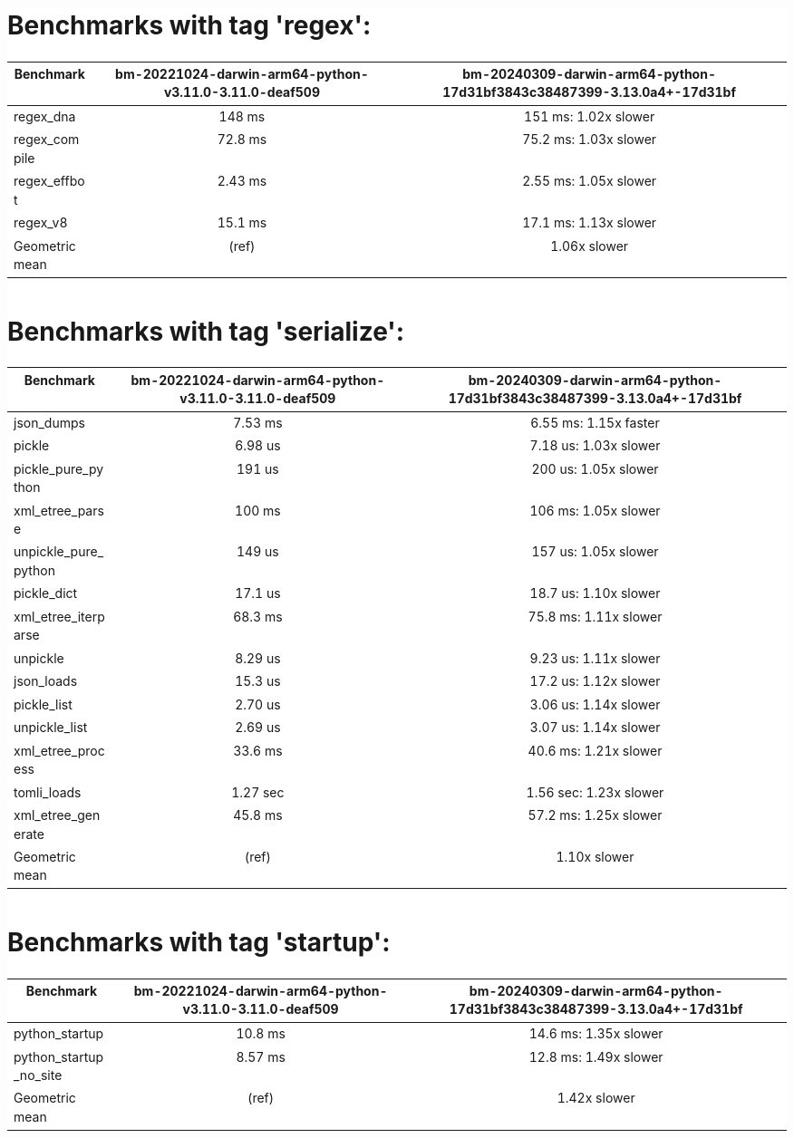 Benchmarks with tag 'regex':
============================

| Benchmark      | bm-20221024-darwin-arm64-python-v3.11.0-3.11.0-deaf509 | bm-20240309-darwin-arm64-python-17d31bf3843c38487399-3.13.0a4+-17d31bf |
|----------------|:------------------------------------------------------:|:----------------------------------------------------------------------:|
| regex_dna      | 148 ms                                                 | 151 ms: 1.02x slower                                                   |
| regex_compile  | 72.8 ms                                                | 75.2 ms: 1.03x slower                                                  |
| regex_effbot   | 2.43 ms                                                | 2.55 ms: 1.05x slower                                                  |
| regex_v8       | 15.1 ms                                                | 17.1 ms: 1.13x slower                                                  |
| Geometric mean | (ref)                                                  | 1.06x slower                                                           |

Benchmarks with tag 'serialize':
================================

| Benchmark            | bm-20221024-darwin-arm64-python-v3.11.0-3.11.0-deaf509 | bm-20240309-darwin-arm64-python-17d31bf3843c38487399-3.13.0a4+-17d31bf |
|----------------------|:------------------------------------------------------:|:----------------------------------------------------------------------:|
| json_dumps           | 7.53 ms                                                | 6.55 ms: 1.15x faster                                                  |
| pickle               | 6.98 us                                                | 7.18 us: 1.03x slower                                                  |
| pickle_pure_python   | 191 us                                                 | 200 us: 1.05x slower                                                   |
| xml_etree_parse      | 100 ms                                                 | 106 ms: 1.05x slower                                                   |
| unpickle_pure_python | 149 us                                                 | 157 us: 1.05x slower                                                   |
| pickle_dict          | 17.1 us                                                | 18.7 us: 1.10x slower                                                  |
| xml_etree_iterparse  | 68.3 ms                                                | 75.8 ms: 1.11x slower                                                  |
| unpickle             | 8.29 us                                                | 9.23 us: 1.11x slower                                                  |
| json_loads           | 15.3 us                                                | 17.2 us: 1.12x slower                                                  |
| pickle_list          | 2.70 us                                                | 3.06 us: 1.14x slower                                                  |
| unpickle_list        | 2.69 us                                                | 3.07 us: 1.14x slower                                                  |
| xml_etree_process    | 33.6 ms                                                | 40.6 ms: 1.21x slower                                                  |
| tomli_loads          | 1.27 sec                                               | 1.56 sec: 1.23x slower                                                 |
| xml_etree_generate   | 45.8 ms                                                | 57.2 ms: 1.25x slower                                                  |
| Geometric mean       | (ref)                                                  | 1.10x slower                                                           |

Benchmarks with tag 'startup':
==============================

| Benchmark              | bm-20221024-darwin-arm64-python-v3.11.0-3.11.0-deaf509 | bm-20240309-darwin-arm64-python-17d31bf3843c38487399-3.13.0a4+-17d31bf |
|------------------------|:------------------------------------------------------:|:----------------------------------------------------------------------:|
| python_startup         | 10.8 ms                                                | 14.6 ms: 1.35x slower                                                  |
| python_startup_no_site | 8.57 ms                                                | 12.8 ms: 1.49x slower                                                  |
| Geometric mean         | (ref)                                                  | 1.42x slower                                                           |
